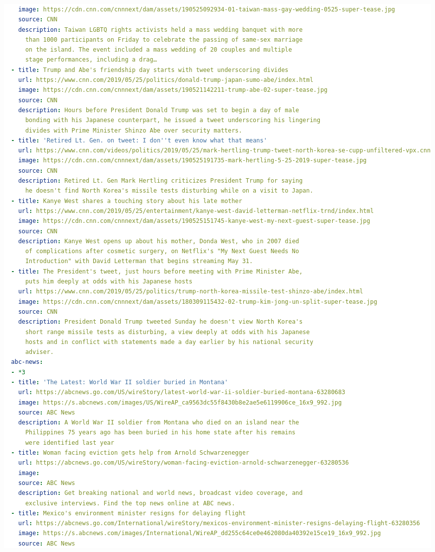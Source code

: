 ```yaml
    image: https://cdn.cnn.com/cnnnext/dam/assets/190525092934-01-taiwan-mass-gay-wedding-0525-super-tease.jpg
    source: CNN
    description: Taiwan LGBTQ rights activists held a mass wedding banquet with more
      than 1000 participants on Friday to celebrate the passing of same-sex marriage
      on the island. The event included a mass wedding of 20 couples and multiple
      stage performances, including a drag…
  - title: Trump and Abe's friendship day starts with tweet underscoring divides
    url: https://www.cnn.com/2019/05/25/politics/donald-trump-japan-sumo-abe/index.html
    image: https://cdn.cnn.com/cnnnext/dam/assets/190521142211-trump-abe-02-super-tease.jpg
    source: CNN
    description: Hours before President Donald Trump was set to begin a day of male
      bonding with his Japanese counterpart, he issued a tweet underscoring his lingering
      divides with Prime Minister Shinzo Abe over security matters.
  - title: 'Retired Lt. Gen. on tweet: I don''t even know what that means'
    url: https://www.cnn.com/videos/politics/2019/05/25/mark-hertling-trump-tweet-north-korea-se-cupp-unfiltered-vpx.cnn
    image: https://cdn.cnn.com/cnnnext/dam/assets/190525191735-mark-hertling-5-25-2019-super-tease.jpg
    source: CNN
    description: Retired Lt. Gen Mark Hertling criticizes President Trump for saying
      he doesn't find North Korea's missile tests disturbing while on a visit to Japan.
  - title: Kanye West shares a touching story about his late mother
    url: https://www.cnn.com/2019/05/25/entertainment/kanye-west-david-letterman-netflix-trnd/index.html
    image: https://cdn.cnn.com/cnnnext/dam/assets/190525151745-kanye-west-my-next-guest-super-tease.jpg
    source: CNN
    description: Kanye West opens up about his mother, Donda West, who in 2007 died
      of complications after cosmetic surgery, on Netflix's "My Next Guest Needs No
      Introduction" with David Letterman that begins streaming May 31.
  - title: The President's tweet, just hours before meeting with Prime Minister Abe,
      puts him deeply at odds with his Japanese hosts
    url: https://www.cnn.com/2019/05/25/politics/trump-north-korea-missile-test-shinzo-abe/index.html
    image: https://cdn.cnn.com/cnnnext/dam/assets/180309115432-02-trump-kim-jong-un-split-super-tease.jpg
    source: CNN
    description: President Donald Trump tweeted Sunday he doesn't view North Korea's
      short range missile tests as disturbing, a view deeply at odds with his Japanese
      hosts and in conflict with statements made a day earlier by his national security
      adviser.
  abc-news:
  - *3
  - title: 'The Latest: World War II soldier buried in Montana'
    url: https://abcnews.go.com/US/wireStory/latest-world-war-ii-soldier-buried-montana-63280683
    image: https://s.abcnews.com/images/US/WireAP_ca9563dc55f8430b8e2ae5e6119906ce_16x9_992.jpg
    source: ABC News
    description: A World War II soldier from Montana who died on an island near the
      Philippines 75 years ago has been buried in his home state after his remains
      were identified last year
  - title: Woman facing eviction gets help from Arnold Schwarzenegger
    url: https://abcnews.go.com/US/wireStory/woman-facing-eviction-arnold-schwarzenegger-63280536
    image: 
    source: ABC News
    description: Get breaking national and world news, broadcast video coverage, and
      exclusive interviews. Find the top news online at ABC news.
  - title: Mexico's environment minister resigns for delaying flight
    url: https://abcnews.go.com/International/wireStory/mexicos-environment-minister-resigns-delaying-flight-63280356
    image: https://s.abcnews.com/images/International/WireAP_dd255c64ce0e462080da40392e15ce19_16x9_992.jpg
    source: ABC News
```